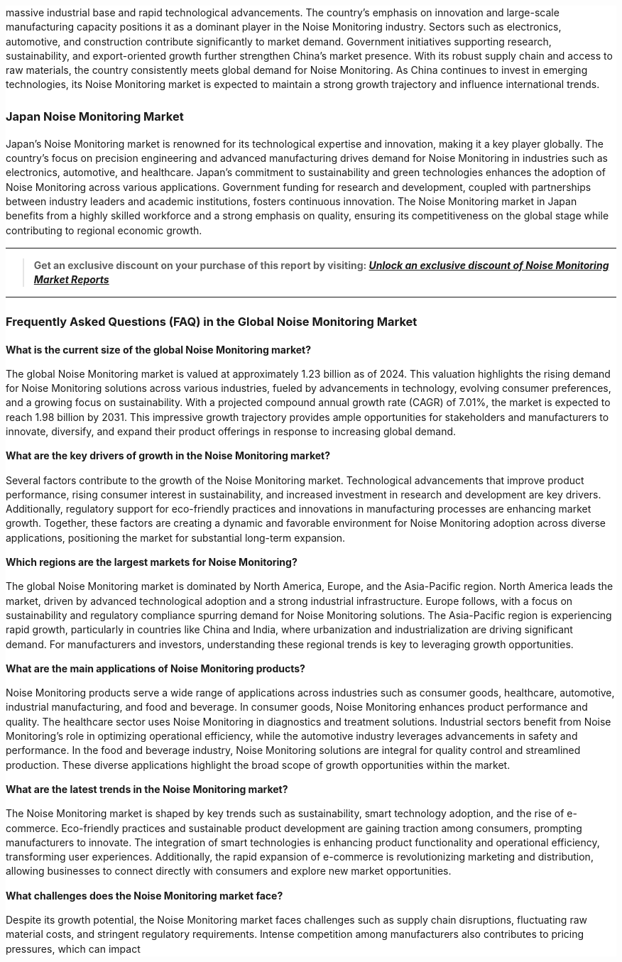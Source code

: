 massive industrial base and rapid technological advancements. The country&rsquo;s emphasis on innovation and large-scale manufacturing capacity positions it as a dominant player in the Noise Monitoring industry. Sectors such as electronics, automotive, and construction contribute significantly to market demand. Government initiatives supporting research, sustainability, and export-oriented growth further strengthen China&rsquo;s market presence. With its robust supply chain and access to raw materials, the country consistently meets global demand for Noise Monitoring. As China continues to invest in emerging technologies, its Noise Monitoring market is expected to maintain a strong growth trajectory and influence international trends.</p><h3>Japan Noise Monitoring Market</h3><p>Japan&rsquo;s Noise Monitoring market is renowned for its technological expertise and innovation, making it a key player globally. The country&rsquo;s focus on precision engineering and advanced manufacturing drives demand for Noise Monitoring in industries such as electronics, automotive, and healthcare. Japan&rsquo;s commitment to sustainability and green technologies enhances the adoption of Noise Monitoring across various applications. Government funding for research and development, coupled with partnerships between industry leaders and academic institutions, fosters continuous innovation. The Noise Monitoring market in Japan benefits from a highly skilled workforce and a strong emphasis on quality, ensuring its competitiveness on the global stage while contributing to regional economic growth.</p><hr /><blockquote><p><strong>Get an exclusive discount on your purchase of this report by visiting: <em><a href="://marketresearchpulse.com/ask-for-discount/1342?utm_source=Github&amp;utm_medium=0114">Unlock an exclusive discount of Noise Monitoring Market Reports</a></em>&nbsp;</strong></p></blockquote><hr /><h3>Frequently Asked Questions (FAQ) in the Global Noise Monitoring Market</h3><p><strong>What is the current size of the global Noise Monitoring market?</strong></p><p>The global Noise Monitoring market is valued at approximately 1.23 billion as of 2024. This valuation highlights the rising demand for Noise Monitoring solutions across various industries, fueled by advancements in technology, evolving consumer preferences, and a growing focus on sustainability. With a projected compound annual growth rate (CAGR) of 7.01%, the market is expected to reach 1.98 billion by 2031. This impressive growth trajectory provides ample opportunities for stakeholders and manufacturers to innovate, diversify, and expand their product offerings in response to increasing global demand.</p><p><strong>What are the key drivers of growth in the Noise Monitoring market?</strong></p><p>Several factors contribute to the growth of the Noise Monitoring market. Technological advancements that improve product performance, rising consumer interest in sustainability, and increased investment in research and development are key drivers. Additionally, regulatory support for eco-friendly practices and innovations in manufacturing processes are enhancing market growth. Together, these factors are creating a dynamic and favorable environment for Noise Monitoring adoption across diverse applications, positioning the market for substantial long-term expansion.</p><p><strong>Which regions are the largest markets for Noise Monitoring?</strong></p><p>The global Noise Monitoring market is dominated by North America, Europe, and the Asia-Pacific region. North America leads the market, driven by advanced technological adoption and a strong industrial infrastructure. Europe follows, with a focus on sustainability and regulatory compliance spurring demand for Noise Monitoring solutions. The Asia-Pacific region is experiencing rapid growth, particularly in countries like China and India, where urbanization and industrialization are driving significant demand. For manufacturers and investors, understanding these regional trends is key to leveraging growth opportunities.</p><p><strong>What are the main applications of Noise Monitoring products?</strong></p><p>Noise Monitoring products serve a wide range of applications across industries such as consumer goods, healthcare, automotive, industrial manufacturing, and food and beverage. In consumer goods, Noise Monitoring enhances product performance and quality. The healthcare sector uses Noise Monitoring in diagnostics and treatment solutions. Industrial sectors benefit from Noise Monitoring&rsquo;s role in optimizing operational efficiency, while the automotive industry leverages advancements in safety and performance. In the food and beverage industry, Noise Monitoring solutions are integral for quality control and streamlined production. These diverse applications highlight the broad scope of growth opportunities within the market.</p><p><strong>What are the latest trends in the Noise Monitoring market?</strong></p><p>The Noise Monitoring market is shaped by key trends such as sustainability, smart technology adoption, and the rise of e-commerce. Eco-friendly practices and sustainable product development are gaining traction among consumers, prompting manufacturers to innovate. The integration of smart technologies is enhancing product functionality and operational efficiency, transforming user experiences. Additionally, the rapid expansion of e-commerce is revolutionizing marketing and distribution, allowing businesses to connect directly with consumers and explore new market opportunities.</p><p><strong>What challenges does the Noise Monitoring market face?</strong></p><p>Despite its growth potential, the Noise Monitoring market faces challenges such as supply chain disruptions, fluctuating raw material costs, and stringent regulatory requirements. Intense competition among manufacturers also contributes to pricing pressures, which can impact